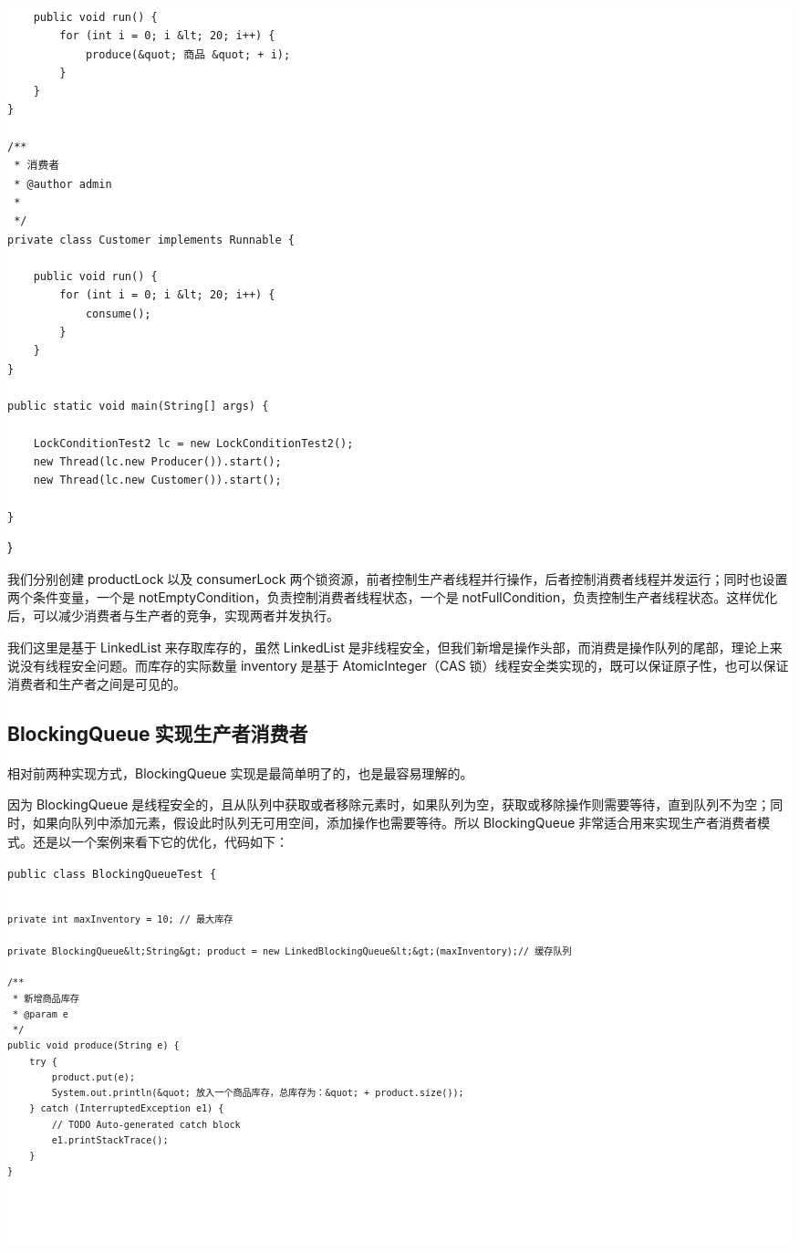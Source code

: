 		public void run() {
			for (int i = 0; i &lt; 20; i++) {
				produce(&quot; 商品 &quot; + i);
			}
		}
	}
 
	/**
	 * 消费者
	 * @author admin
	 *
	 */
	private class Customer implements Runnable {
 
		public void run() {
			for (int i = 0; i &lt; 20; i++) {
				consume();
			}
		}
	}
 
	public static void main(String[] args) {
 
		LockConditionTest2 lc = new LockConditionTest2();
		new Thread(lc.new Producer()).start();
		new Thread(lc.new Customer()).start();
 
	}
}
</code></pre>
<p>我们分别创建 productLock 以及 consumerLock 两个锁资源，前者控制生产者线程并行操作，后者控制消费者线程并发运行；同时也设置两个条件变量，一个是 notEmptyCondition，负责控制消费者线程状态，一个是 notFullCondition，负责控制生产者线程状态。这样优化后，可以减少消费者与生产者的竞争，实现两者并发执行。</p>
<p>我们这里是基于 LinkedList 来存取库存的，虽然 LinkedList 是非线程安全，但我们新增是操作头部，而消费是操作队列的尾部，理论上来说没有线程安全问题。而库存的实际数量 inventory 是基于 AtomicInteger（CAS 锁）线程安全类实现的，既可以保证原子性，也可以保证消费者和生产者之间是可见的。</p>
<h2>BlockingQueue 实现生产者消费者</h2>
<p>相对前两种实现方式，BlockingQueue 实现是最简单明了的，也是最容易理解的。</p>
<p>因为 BlockingQueue 是线程安全的，且从队列中获取或者移除元素时，如果队列为空，获取或移除操作则需要等待，直到队列不为空；同时，如果向队列中添加元素，假设此时队列无可用空间，添加操作也需要等待。所以 BlockingQueue 非常适合用来实现生产者消费者模式。还是以一个案例来看下它的优化，代码如下：</p>
<pre><code>public class BlockingQueueTest {
 
	private int maxInventory = 10; // 最大库存
 
	private BlockingQueue&lt;String&gt; product = new LinkedBlockingQueue&lt;&gt;(maxInventory);// 缓存队列
 
	/**
	 * 新增商品库存
	 * @param e
	 */
	public void produce(String e) {
		try {
			product.put(e);
			System.out.println(&quot; 放入一个商品库存，总库存为：&quot; + product.size());
		} catch (InterruptedException e1) {
			// TODO Auto-generated catch block
			e1.printStackTrace();
		}
	}
 